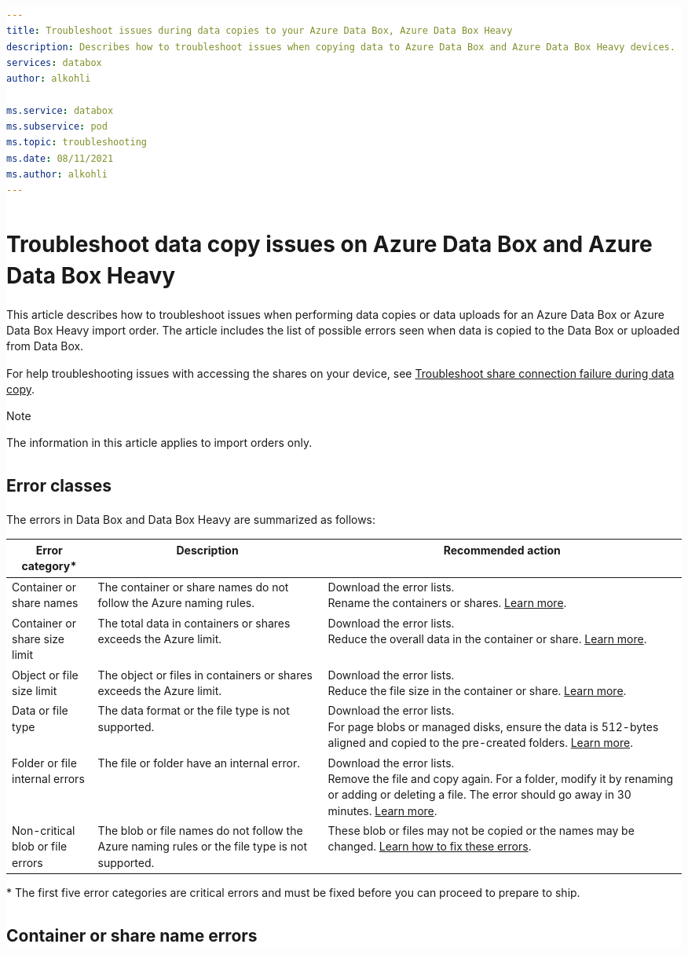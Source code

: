 ```yaml
---
title: Troubleshoot issues during data copies to your Azure Data Box, Azure Data Box Heavy
description: Describes how to troubleshoot issues when copying data to Azure Data Box and Azure Data Box Heavy devices.
services: databox
author: alkohli

ms.service: databox
ms.subservice: pod
ms.topic: troubleshooting
ms.date: 08/11/2021
ms.author: alkohli
---
```


# Troubleshoot data copy issues on Azure Data Box and Azure Data Box Heavy

This article describes how to troubleshoot issues when performing data copies or data uploads for an Azure Data Box or Azure Data Box Heavy import order. The article includes the list of possible errors seen when data is copied to the Data Box or uploaded from Data Box.

For help troubleshooting issues with accessing the shares on your device, see [Troubleshoot share connection failure during data copy](data-box-troubleshoot-share-access.md).


> [!NOTE]
> The information in this article applies to import orders only.

## Error classes

The errors in Data Box and Data Box Heavy are summarized as follows:

| Error category*        | Description        | Recommended action    |
|----------------------------------------------|---------|--------------------------------------|
| Container or share names | The container or share names do not follow the Azure naming rules.  |Download the error lists. <br> Rename the containers or shares. [Learn more](#container-or-share-name-errors).  |
| Container or share size limit | The total data in containers or shares exceeds the Azure limit.   |Download the error lists. <br> Reduce the overall data in the container or share. [Learn more](#container-or-share-size-limit-errors).|
| Object or file size limit | The object or files in containers or shares exceeds the Azure limit.|Download the error lists. <br> Reduce the file size in the container or share. [Learn more](#object-or-file-size-limit-errors). |    
| Data or file type | The data format or the file type is not supported. |Download the error lists. <br> For page blobs or managed disks, ensure the data is 512-bytes aligned and copied to the pre-created folders. [Learn more](#data-or-file-type-errors). |
| Folder or file internal errors | The file or folder have an internal error. |Download the error lists. <br> Remove the file and copy again. For a folder, modify it by renaming or adding or deleting a file. The error should go away in 30 minutes.  [Learn more](#folder-or-file-internal-errors). |
| Non-critical blob or file errors  | The blob or file names do not follow the Azure naming rules or the file type is not supported. | These blob or files may not be copied or the names may be changed. [Learn how to fix these errors](#non-critical-blob-or-file-errors). |

\* The first five error categories are critical errors and must be fixed before you can proceed to prepare to ship.


## Container or share name errors
